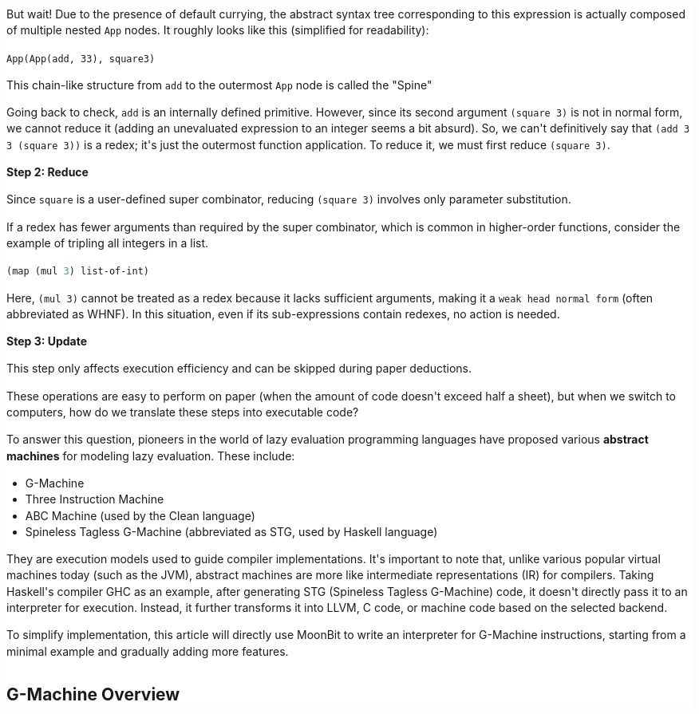 But wait! Due to the presence of default currying, the abstract syntax tree corresponding to this expression is actually composed of multiple nested `App` nodes. It roughly looks like this (simplified for readability):

```
App(App(add, 33), square3)
```

This chain-like structure from `add` to the outermost `App` node is called the "Spine"

Going back to check, `add` is an internally defined primitive. However, since its second argument `(square 3)` is not in normal form, we cannot reduce it (adding an unevaluated expression to an integer seems a bit absurd). So, we can't definitively say that `(add 33 (square 3))` is a redex; it's just the outermost function application. To reduce it, we must first reduce `(square 3)`.

**Step 2: Reduce**

Since `square` is a user-defined super combinator, reducing `(square 3)` involves only parameter substitution.

If a redex has fewer arguments than required by the super combinator, which is common in higher-order functions, consider the example of tripling all integers in a list.

```scheme
(map (mul 3) list-of-int)
```

Here, `(mul 3)` cannot be treated as a redex because it lacks sufficient arguments, making it a `weak head normal form` (often abbreviated as WHNF). In this situation, even if its sub-expressions contain redexes, no action is needed.

**Step 3: Update**

This step only affects execution efficiency and can be skipped during paper deductions.

These operations are easy to perform on paper (when the amount of code doesn't exceed half a sheet), but when we switch to computers, how do we translate these steps into executable code?

To answer this question, pioneers in the world of lazy evaluation programming languages have proposed various **abstract machines** for modeling lazy evaluation. These include:

- G-Machine
- Three Instruction Machine
- ABC Machine (used by the Clean language)
- Spineless Tagless G-Machine (abbreviated as STG, used by Haskell language)

They are execution models used to guide compiler implementations. It's important to note that, unlike various popular virtual machines today (such as the JVM), abstract machines are more like intermediate representations (IR) for compilers. Taking Haskell's compiler GHC as an example, after generating STG (Spineless Tagless G-Machine) code, it doesn't directly pass it to an interpreter for execution. Instead, it further transforms it into LLVM, C code, or machine code based on the selected backend.

To simplify implementation, this article will directly use MoonBit to write an interpreter for G-Machine instructions, starting from a minimal example and gradually adding more features.

## **G-Machine Overview**
